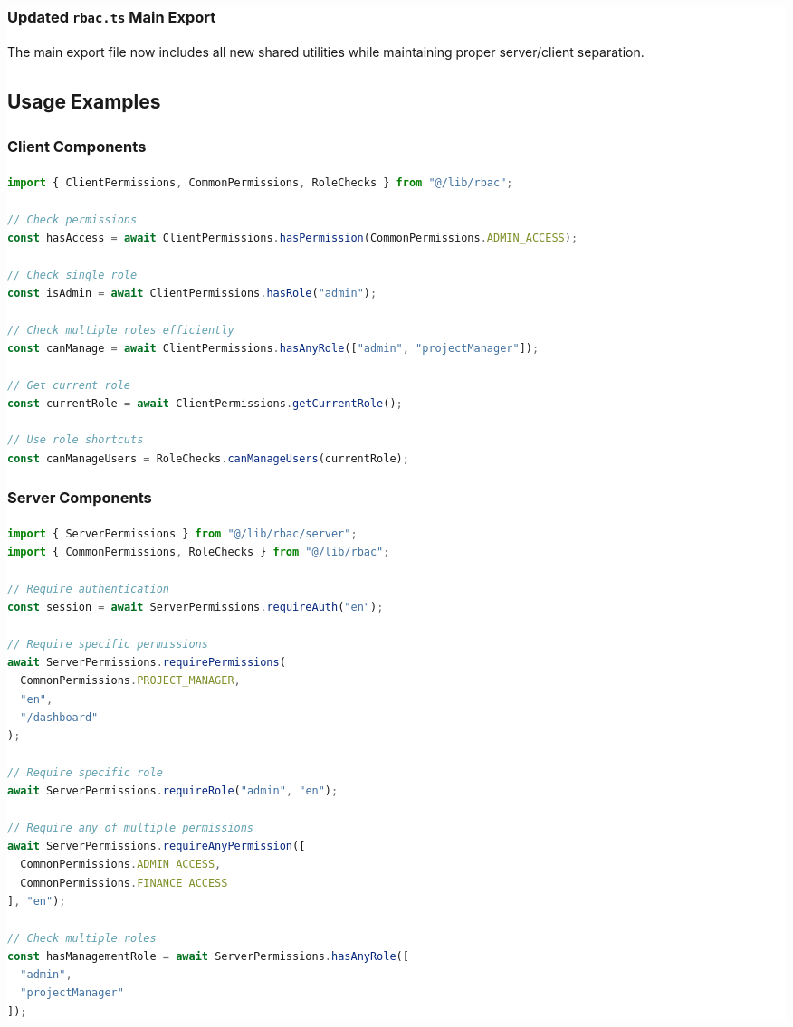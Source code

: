 ### Updated `rbac.ts` Main Export

The main export file now includes all new shared utilities while maintaining proper server/client separation.

## Usage Examples

### Client Components

```typescript
import { ClientPermissions, CommonPermissions, RoleChecks } from "@/lib/rbac";

// Check permissions
const hasAccess = await ClientPermissions.hasPermission(CommonPermissions.ADMIN_ACCESS);

// Check single role
const isAdmin = await ClientPermissions.hasRole("admin");

// Check multiple roles efficiently
const canManage = await ClientPermissions.hasAnyRole(["admin", "projectManager"]);

// Get current role
const currentRole = await ClientPermissions.getCurrentRole();

// Use role shortcuts
const canManageUsers = RoleChecks.canManageUsers(currentRole);
```

### Server Components

```typescript
import { ServerPermissions } from "@/lib/rbac/server";
import { CommonPermissions, RoleChecks } from "@/lib/rbac";

// Require authentication
const session = await ServerPermissions.requireAuth("en");

// Require specific permissions
await ServerPermissions.requirePermissions(
  CommonPermissions.PROJECT_MANAGER,
  "en",
  "/dashboard"
);

// Require specific role
await ServerPermissions.requireRole("admin", "en");

// Require any of multiple permissions
await ServerPermissions.requireAnyPermission([
  CommonPermissions.ADMIN_ACCESS,
  CommonPermissions.FINANCE_ACCESS
], "en");

// Check multiple roles
const hasManagementRole = await ServerPermissions.hasAnyRole([
  "admin", 
  "projectManager"
]);
```


  [key: string]: unknown;
  [key: string]: unknown;